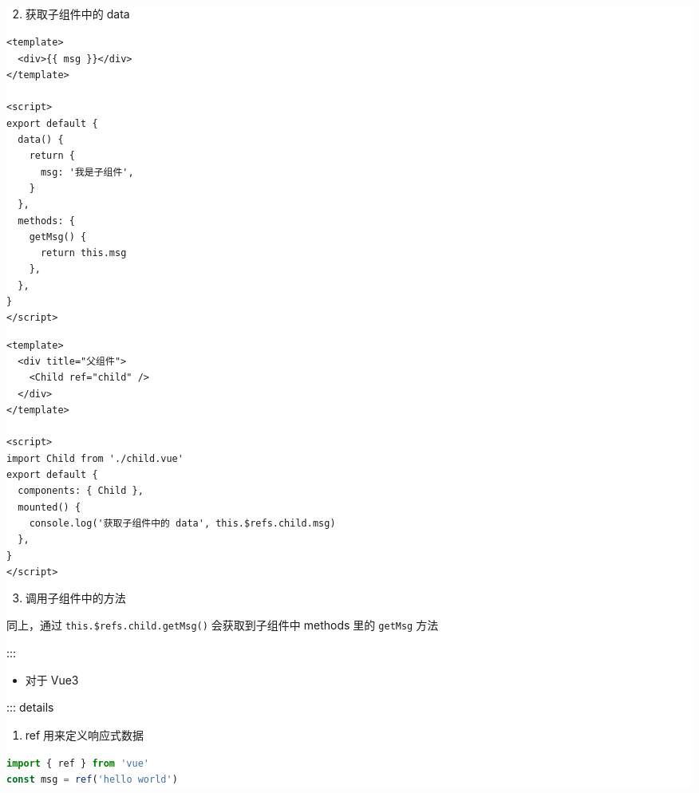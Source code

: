 2. 获取子组件中的 data

```vue
<template>
  <div>{{ msg }}</div>
</template>

<script>
export default {
  data() {
    return {
      msg: '我是子组件',
    }
  },
  methods: {
    getMsg() {
      return this.msg
    },
  },
}
</script>
```

```vue
<template>
  <div title="父组件">
    <Child ref="child" />
  </div>
</template>

<script>
import Child from './child.vue'
export default {
  components: { Child },
  mounted() {
    console.log('获取子组件中的 data', this.$refs.child.msg)
  },
}
</script>
```

3. 调用子组件中的方法

同上，通过 `this.$refs.child.getMsg()` 会获取到子组件中 methods 里的 `getMsg` 方法

:::

- 对于 Vue3

::: details

1. ref 用来定义响应式数据

```js
import { ref } from 'vue'
const msg = ref('hello world')
```

